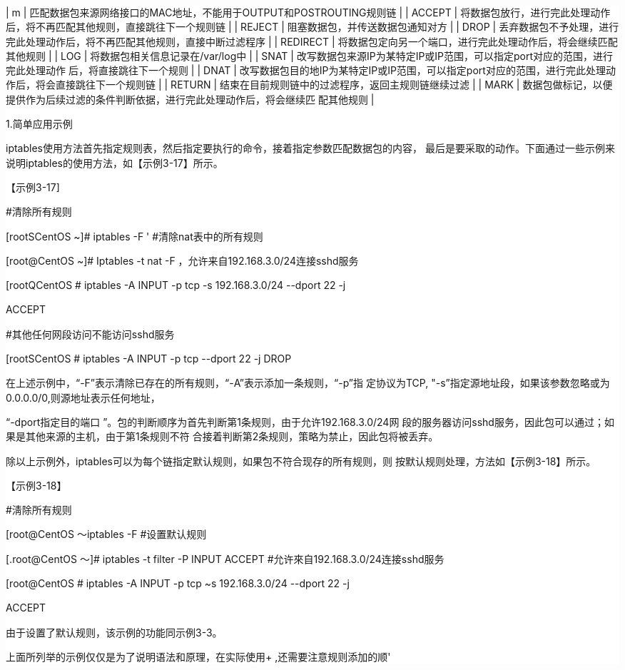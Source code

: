| m          | 匹配数据包来源网络接口的MAC地址，不能用于OUTPUT和POSTROUTING规则链 |
| ACCEPT     | 将数据包放行，进行完此处理动作后，将不再匹配其他规则，直接跳往下一个规则链 |
| REJECT     | 阻塞数据包，并传送数据包通知对方                             |
| DROP       | 丢弃数据包不予处理，进行完此处理动作后，将不再匹配其他规则，直接中断过滤程序 |
| REDIRECT   | 将数据包定向另一个端口，进行完此处理动作后，将会继续匹配其他规则 |
| LOG        | 将数据包相关信息记录在/var/log中                             |
| SNAT       | 改写数据包来源IP为某特定IP或IP范围，可以指定port对应的范围，进行完此处理动作 后，将直接跳往下一个规则 |
| DNAT       | 改写数据包目的地IP为某特定IP或IP范围，可以指定port对应的范围，进行完此处理动 作后，将会直接跳往下一个规则链 |
| RETURN     | 结束在目前规则链中的过滤程序，返回主规则链继续过滤           |
| MARK       | 数据包做标记，以便提供作为后续过滤的条件判断依据，进行完此处理动作后，将会继续匹 配其他规则 |

1.简单应用示例

iptables使用方法首先指定规则表，然后指定要执行的命令，接着指定参数匹配数据包的内容， 最后是要采取的动作。下面通过一些示例来说明iptables的使用方法，如【示例3-17】所示。

【示例3-17]

\#清除所有规则

[rootSCentOS ~]# iptables -F '    #清除nat表中的所有规则

[root@CentOS ~]# Iptables -t nat -F ，允许来自192.168.3.0/24连接sshd服务

[rootQCentOS # iptables -A INPUT -p tcp -s 192.168.3.0/24    --dport 22 -j

ACCEPT

\#其他任何网段访问不能访问sshd服务

[rootSCentOS # iptables -A INPUT -p tcp    --dport 22 -j DROP

在上述示例中，“-F”表示清除已存在的所有规则，“-A”表示添加一条规则，“-p”指 定协议为TCP, "-s”指定源地址段，如果该参数忽略或为0.0.0.0/0,则源地址表示任何地址，

“-dport指定目的端口 ”。包的判断顺序为首先判断第1条规则，由于允许192.168.3.0/24网 段的服务器访问sshd服务，因此包可以通过；如果是其他来源的主机，由于第1条规则不符 合接着判断第2条规则，策略为禁止，因此包将被丢弃。

除以上示例外，iptables可以为每个链指定默认规则，如果包不符合现存的所有规则，则 按默认规则处理，方法如【示例3-18】所示。

【示例3-18】

\#淸除所有规则

[root@CentOS 〜iptables -F #设置默认规则

[.root@CentOS 〜]# iptables -t filter -P INPUT ACCEPT #允许來自192.168.3.0/24连接sshd服务

[root@CentOS # iptables -A INPUT -p tcp ~s 192.168.3.0/24    --dport 22 -j

ACCEPT

由于设置了默认规则，该示例的功能同示例3-3。

上面所列举的示例仅仅是为了说明语法和原理，在实际使用+ ,还需要注意规则添加的顺'
